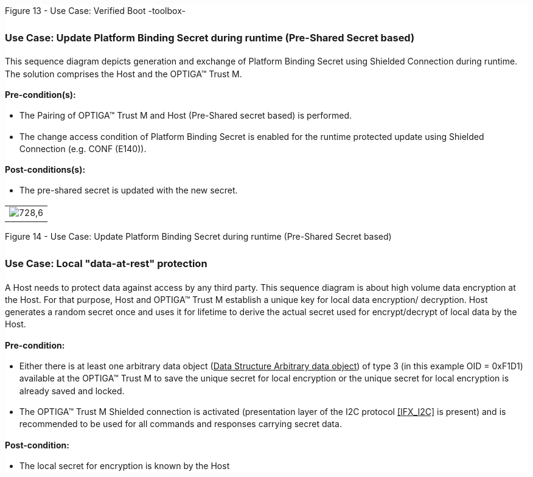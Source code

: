 Figure 13 - Use Case: Verified Boot
-toolbox-

### Use Case: Update Platform Binding Secret during runtime (Pre-Shared Secret based)

This sequence diagram depicts generation and exchange of Platform
Binding Secret using Shielded Connection during runtime. The solution
comprises the Host and the OPTIGA™ Trust M.

**Pre-condition(s):**

  - The Pairing of OPTIGA™ Trust M and Host (Pre-Shared secret based) is
    performed.

  - The change access condition of Platform Binding Secret is enabled
    for the runtime protected update using Shielded Connection (e.g.
    CONF (E140)).

**Post-conditions(s):**

  - The pre-shared secret is updated with the new secret.

|                                       |
| ------------------------------------- |
| ![728,6](https://github.com/Infineon/Assets/raw/master/Pictures/OPTIGA_Trust_M/SRM/image17.tmp) |

Figure 14 - Use Case: Update Platform Binding Secret during runtime
(Pre-Shared Secret based)

### Use Case: Local "data-at-rest" protection

A Host needs to protect data against access by any third party. This
sequence diagram is about high volume data encryption at the Host. For
that purpose, Host and OPTIGA™ Trust M establish a unique key for local data
encryption/ decryption. Host generates a random secret once and uses it
for lifetime to derive the actual secret used for encrypt/decrypt of
local data by the Host.

**Pre-condition:**

  - Either there is at least one arbitrary data object ([Data Structure
    Arbitrary data object](#linkad7de86b_f284_4143_b60c_f98d9ba42353))
    of type 3 (in this example OID = 0xF1D1) available at the OPTIGA™ Trust M to
    save the unique secret for local encryption or the unique secret for local encryption
    is already saved and locked.

  - The OPTIGA™ Trust M Shielded connection is activated (presentation layer of
    the I2C protocol
    [\[IFX\_I2C\]](#linkdc0f79b5_99c7_4adf_93f5_635fd8a124f4) is
    present) and is recommended to be used for all commands and
    responses carrying secret data.

**Post-condition:**

  - The local secret for encryption is known by the Host
